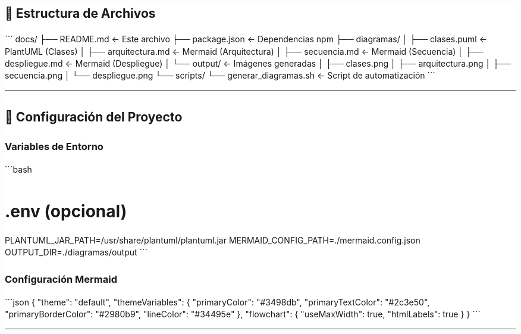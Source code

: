 
## 📁 Estructura de Archivos

\`\`\`
docs/
├── README.md                    ← Este archivo
├── package.json                 ← Dependencias npm
├── diagramas/
│   ├── clases.puml             ← PlantUML (Clases)
│   ├── arquitectura.md         ← Mermaid (Arquitectura)
│   ├── secuencia.md            ← Mermaid (Secuencia)
│   ├── despliegue.md           ← Mermaid (Despliegue)
│   └── output/                 ← Imágenes generadas
│       ├── clases.png
│       ├── arquitectura.png
│       ├── secuencia.png
│       └── despliegue.png
└── scripts/
    └── generar_diagramas.sh    ← Script de automatización
\`\`\`

---

## 🔧 Configuración del Proyecto

### Variables de Entorno
\`\`\`bash
# .env (opcional)
PLANTUML_JAR_PATH=/usr/share/plantuml/plantuml.jar
MERMAID_CONFIG_PATH=./mermaid.config.json
OUTPUT_DIR=./diagramas/output
\`\`\`

### Configuración Mermaid
\`\`\`json
{
  "theme": "default",
  "themeVariables": {
    "primaryColor": "#3498db",
    "primaryTextColor": "#2c3e50",
    "primaryBorderColor": "#2980b9",
    "lineColor": "#34495e"
  },
  "flowchart": {
    "useMaxWidth": true,
    "htmlLabels": true
  }
}
\`\`\`

---